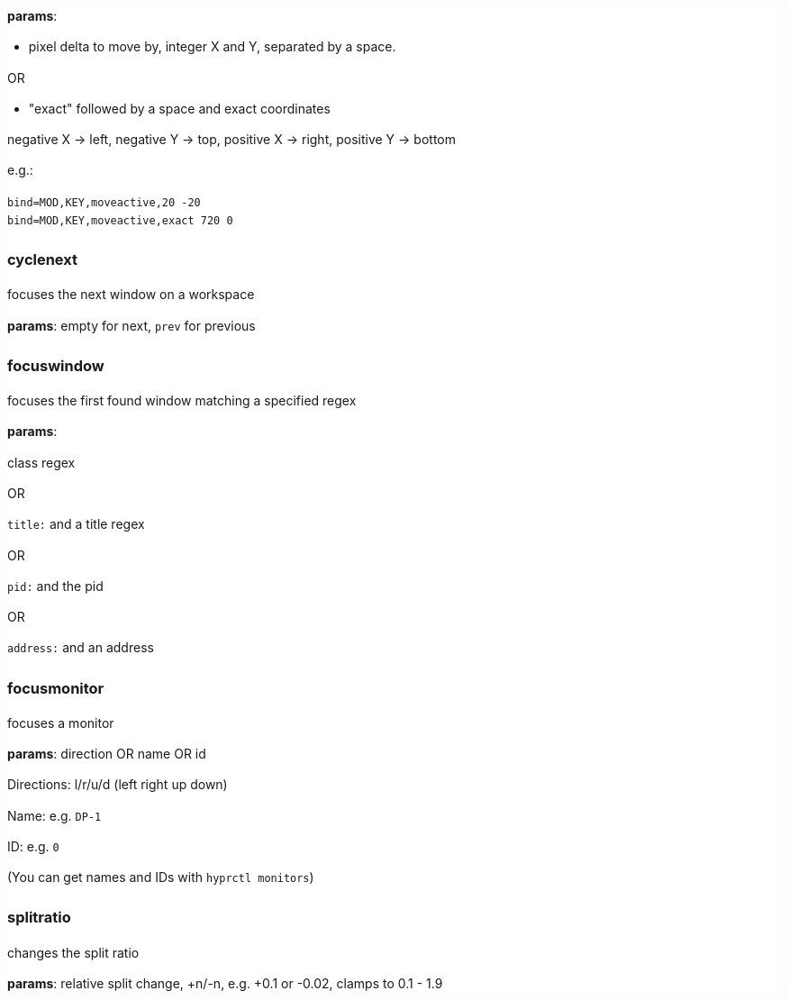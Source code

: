 **params**:

- pixel delta to move by, integer X and Y, separated by a space.

OR

- "exact" followed by a space and exact coordinates

negative X -> left, negative Y -> top, positive X -> right, positive Y -> bottom

e.g.:

```
bind=MOD,KEY,moveactive,20 -20
bind=MOD,KEY,moveactive,exact 720 0
```

### cyclenext

focuses the next window on a workspace

**params**: empty for next, `prev` for previous

### focuswindow

focuses the first found window matching a specified regex

**params**:

class regex

OR

`title:` and a title regex

OR

`pid:` and the pid

OR

`address:` and an address

### focusmonitor

focuses a monitor

**params**: direction OR name OR id

Directions: l/r/u/d (left right up down)

Name: e.g. `DP-1`

ID: e.g. `0`

(You can get names and IDs with `hyprctl monitors`)

### splitratio

changes the split ratio

**params**: relative split change, +n/-n, e.g. +0.1 or -0.02, clamps to 0.1 -
1.9
